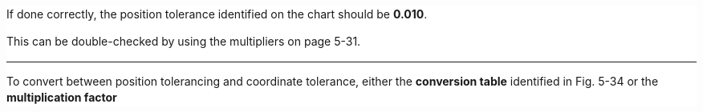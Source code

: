 If done correctly, the position tolerance identified on the chart should be **0.010**.

This can be double-checked by using the multipliers on page 5-31.

---

To convert between position tolerancing and coordinate tolerance, either the **conversion table** identified in Fig. 5-34 or the **multiplication factor** 
